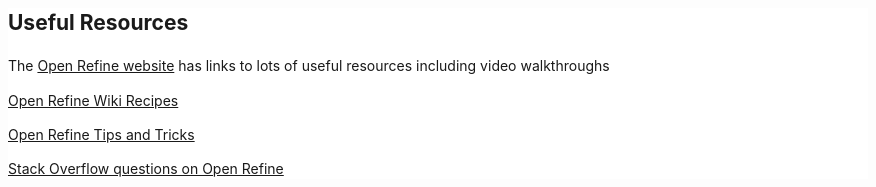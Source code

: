 ## Useful Resources

The [Open Refine website](http://openrefine.org) has links to lots of useful resources including video walkthroughs

[Open Refine Wiki Recipes](https://github.com/OpenRefine/OpenRefine/wiki/Recipes)

[Open Refine Tips and Tricks](http://googlerefine.blogspot.co.uk)

[Stack Overflow questions on Open Refine](http://stackoverflow.com/questions/tagged/openrefine)


